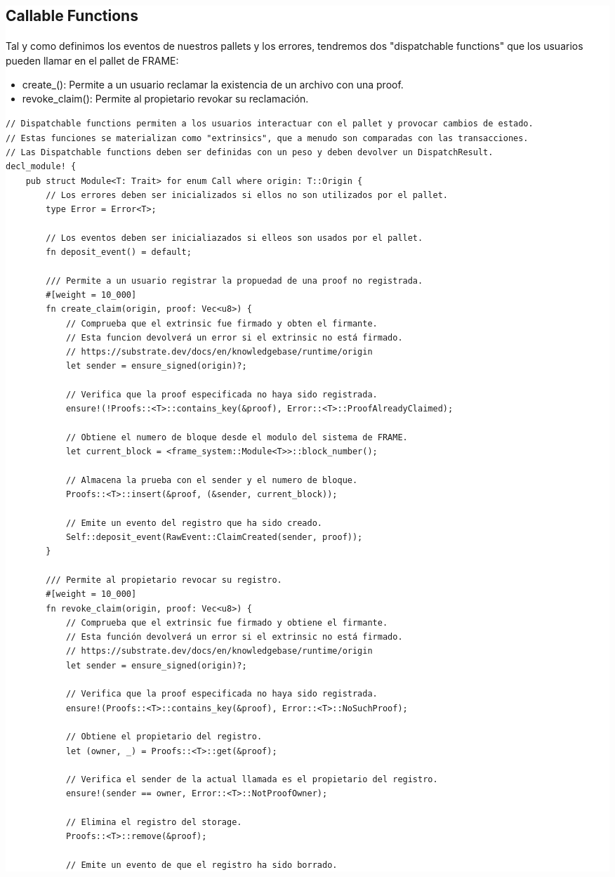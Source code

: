 ## Callable Functions

Tal y como definimos los eventos de nuestros pallets y los errores, tendremos dos "dispatchable functions" que los usuarios pueden llamar en el pallet de FRAME:

- create_(): Permite a un usuario reclamar la existencia de un archivo con una proof.
- revoke_claim(): Permite al propietario revokar su reclamación.

~~~
// Dispatchable functions permiten a los usuarios interactuar con el pallet y provocar cambios de estado.
// Estas funciones se materializan como "extrinsics", que a menudo son comparadas con las transacciones.
// Las Dispatchable functions deben ser definidas con un peso y deben devolver un DispatchResult.
decl_module! {
    pub struct Module<T: Trait> for enum Call where origin: T::Origin {
        // Los errores deben ser inicializados si ellos no son utilizados por el pallet.
        type Error = Error<T>;

        // Los eventos deben ser inicialiazados si elleos son usados por el pallet.
        fn deposit_event() = default;

        /// Permite a un usuario registrar la propuedad de una proof no registrada.
        #[weight = 10_000]
        fn create_claim(origin, proof: Vec<u8>) {
            // Comprueba que el extrinsic fue firmado y obten el firmante.
            // Esta funcion devolverá un error si el extrinsic no está firmado.
            // https://substrate.dev/docs/en/knowledgebase/runtime/origin
            let sender = ensure_signed(origin)?;

            // Verifica que la proof especificada no haya sido registrada.
            ensure!(!Proofs::<T>::contains_key(&proof), Error::<T>::ProofAlreadyClaimed);

            // Obtiene el numero de bloque desde el modulo del sistema de FRAME.
            let current_block = <frame_system::Module<T>>::block_number();

            // Almacena la prueba con el sender y el numero de bloque.
            Proofs::<T>::insert(&proof, (&sender, current_block));

            // Emite un evento del registro que ha sido creado.
            Self::deposit_event(RawEvent::ClaimCreated(sender, proof));
        }

        /// Permite al propietario revocar su registro.
        #[weight = 10_000]
        fn revoke_claim(origin, proof: Vec<u8>) {
            // Comprueba que el extrinsic fue firmado y obtiene el firmante.
            // Esta función devolverá un error si el extrinsic no está firmado.
            // https://substrate.dev/docs/en/knowledgebase/runtime/origin
            let sender = ensure_signed(origin)?;

            // Verifica que la proof especificada no haya sido registrada.
            ensure!(Proofs::<T>::contains_key(&proof), Error::<T>::NoSuchProof);

            // Obtiene el propietario del registro.
            let (owner, _) = Proofs::<T>::get(&proof);

            // Verifica el sender de la actual llamada es el propietario del registro.
            ensure!(sender == owner, Error::<T>::NotProofOwner);

            // Elimina el registro del storage.
            Proofs::<T>::remove(&proof);

            // Emite un evento de que el registro ha sido borrado.
~~~
